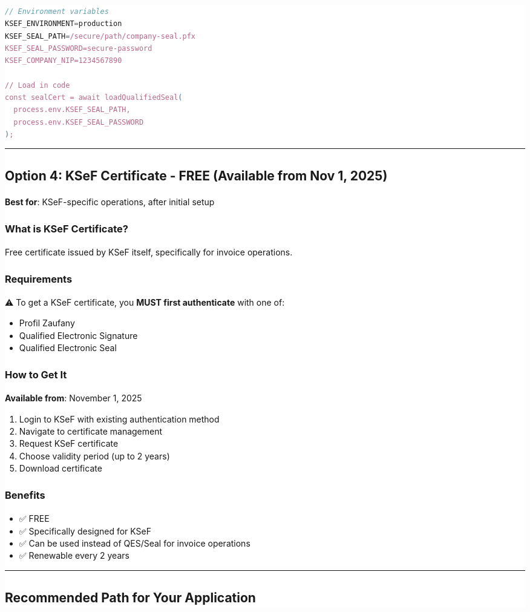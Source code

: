 ```typescript
// Environment variables
KSEF_ENVIRONMENT=production
KSEF_SEAL_PATH=/secure/path/company-seal.pfx
KSEF_SEAL_PASSWORD=secure-password
KSEF_COMPANY_NIP=1234567890

// Load in code
const sealCert = await loadQualifiedSeal(
  process.env.KSEF_SEAL_PATH,
  process.env.KSEF_SEAL_PASSWORD
);
```

---

## Option 4: KSeF Certificate - FREE (Available from Nov 1, 2025)

**Best for**: KSeF-specific operations, after initial setup

### What is KSeF Certificate?

Free certificate issued by KSeF itself, specifically for invoice operations.

### Requirements

⚠️ To get a KSeF certificate, you **MUST first authenticate** with one of:
- Profil Zaufany
- Qualified Electronic Signature
- Qualified Electronic Seal

### How to Get It

**Available from**: November 1, 2025

1. Login to KSeF with existing authentication method
2. Navigate to certificate management
3. Request KSeF certificate
4. Choose validity period (up to 2 years)
5. Download certificate

### Benefits

- ✅ FREE
- ✅ Specifically designed for KSeF
- ✅ Can be used instead of QES/Seal for invoice operations
- ✅ Renewable every 2 years

---

## Recommended Path for Your Application
